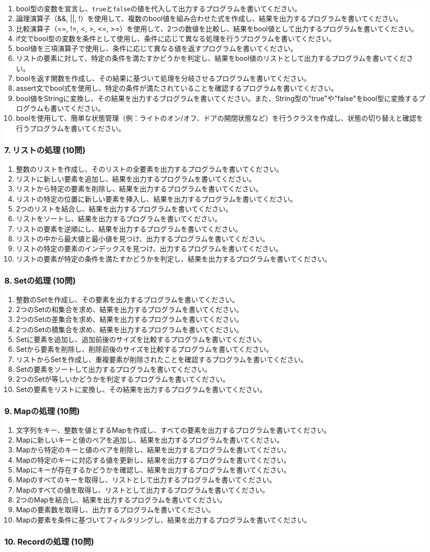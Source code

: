 1. bool型の変数を宣言し、`true`と`false`の値を代入して出力するプログラムを書いてください。
2. 論理演算子（&&, ||, !）を使用して、複数のbool値を組み合わせた式を作成し、結果を出力するプログラムを書いてください。
3. 比較演算子（==, !=, <, >, <=, >=）を使用して、2つの数値を比較し、結果をbool値として出力するプログラムを書いてください。
4. if文でbool型の変数を条件として使用し、条件に応じて異なる処理を行うプログラムを書いてください。
5. bool値を三項演算子で使用し、条件に応じて異なる値を返すプログラムを書いてください。
6. リストの要素に対して、特定の条件を満たすかどうかを判定し、結果をbool値のリストとして出力するプログラムを書いてください。
7. boolを返す関数を作成し、その結果に基づいて処理を分岐させるプログラムを書いてください。
8. assert文でbool式を使用し、特定の条件が満たされていることを確認するプログラムを書いてください。
9. bool値をStringに変換し、その結果を出力するプログラムを書いてください。また、String型の"true"や"false"をbool型に変換するプログラムも書いてください。
10. boolを使用して、簡単な状態管理（例：ライトのオン/オフ、ドアの開閉状態など）を行うクラスを作成し、状態の切り替えと確認を行うプログラムを書いてください。

### 7. リストの処理 (10問)

1. 整数のリストを作成し、そのリストの全要素を出力するプログラムを書いてください。
2. リストに新しい要素を追加し、結果を出力するプログラムを書いてください。
3. リストから特定の要素を削除し、結果を出力するプログラムを書いてください。
4. リストの特定の位置に新しい要素を挿入し、結果を出力するプログラムを書いてください。
5. 2つのリストを結合し、結果を出力するプログラムを書いてください。
6. リストをソートし、結果を出力するプログラムを書いてください。
7. リストの要素を逆順にし、結果を出力するプログラムを書いてください。
8. リストの中から最大値と最小値を見つけ、出力するプログラムを書いてください。
9. リストの特定の要素のインデックスを見つけ、出力するプログラムを書いてください。
10. リストの要素が特定の条件を満たすかどうかを判定し、結果を出力するプログラムを書いてください。

### 8. Setの処理 (10問)

1. 整数のSetを作成し、その要素を出力するプログラムを書いてください。
2. 2つのSetの和集合を求め、結果を出力するプログラムを書いてください。
3. 2つのSetの差集合を求め、結果を出力するプログラムを書いてください。
4. 2つのSetの積集合を求め、結果を出力するプログラムを書いてください。
5. Setに要素を追加し、追加前後のサイズを比較するプログラムを書いてください。
6. Setから要素を削除し、削除前後のサイズを比較するプログラムを書いてください。
7. リストからSetを作成し、重複要素が削除されたことを確認するプログラムを書いてください。
8. Setの要素をソートして出力するプログラムを書いてください。
9. 2つのSetが等しいかどうかを判定するプログラムを書いてください。
10. Setの要素をリストに変換し、その結果を出力するプログラムを書いてください。

### 9. Mapの処理 (10問)

1. 文字列をキー、整数を値とするMapを作成し、すべての要素を出力するプログラムを書いてください。
2. Mapに新しいキーと値のペアを追加し、結果を出力するプログラムを書いてください。
3. Mapから特定のキーと値のペアを削除し、結果を出力するプログラムを書いてください。
4. Mapの特定のキーに対応する値を更新し、結果を出力するプログラムを書いてください。
5. Mapにキーが存在するかどうかを確認し、結果を出力するプログラムを書いてください。
6. Mapのすべてのキーを取得し、リストとして出力するプログラムを書いてください。
7. Mapのすべての値を取得し、リストとして出力するプログラムを書いてください。
8. 2つのMapを結合し、結果を出力するプログラムを書いてください。
9. Mapの要素数を取得し、出力するプログラムを書いてください。
10. Mapの要素を条件に基づいてフィルタリングし、結果を出力するプログラムを書いてください。

### 10. Recordの処理 (10問)
